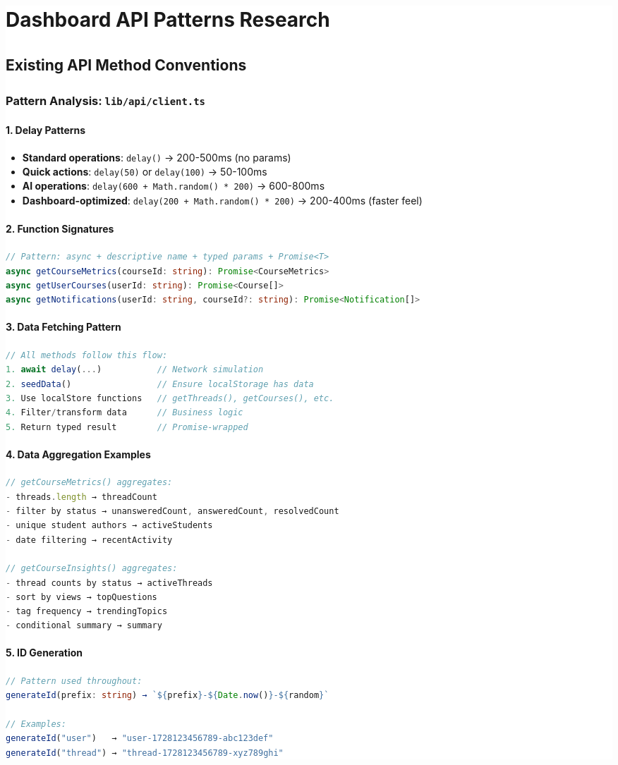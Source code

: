 # Dashboard API Patterns Research

## Existing API Method Conventions

### Pattern Analysis: `lib/api/client.ts`

#### 1. Delay Patterns
- **Standard operations**: `delay()` → 200-500ms (no params)
- **Quick actions**: `delay(50)` or `delay(100)` → 50-100ms
- **AI operations**: `delay(600 + Math.random() * 200)` → 600-800ms
- **Dashboard-optimized**: `delay(200 + Math.random() * 200)` → 200-400ms (faster feel)

#### 2. Function Signatures
```typescript
// Pattern: async + descriptive name + typed params + Promise<T>
async getCourseMetrics(courseId: string): Promise<CourseMetrics>
async getUserCourses(userId: string): Promise<Course[]>
async getNotifications(userId: string, courseId?: string): Promise<Notification[]>
```

#### 3. Data Fetching Pattern
```typescript
// All methods follow this flow:
1. await delay(...)           // Network simulation
2. seedData()                 // Ensure localStorage has data
3. Use localStore functions   // getThreads(), getCourses(), etc.
4. Filter/transform data      // Business logic
5. Return typed result        // Promise-wrapped
```

#### 4. Data Aggregation Examples
```typescript
// getCourseMetrics() aggregates:
- threads.length → threadCount
- filter by status → unansweredCount, answeredCount, resolvedCount
- unique student authors → activeStudents
- date filtering → recentActivity

// getCourseInsights() aggregates:
- thread counts by status → activeThreads
- sort by views → topQuestions
- tag frequency → trendingTopics
- conditional summary → summary
```

#### 5. ID Generation
```typescript
// Pattern used throughout:
generateId(prefix: string) → `${prefix}-${Date.now()}-${random}`

// Examples:
generateId("user")   → "user-1728123456789-abc123def"
generateId("thread") → "thread-1728123456789-xyz789ghi"
```
